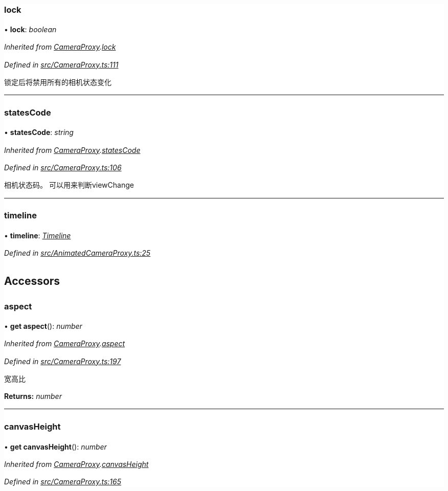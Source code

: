 ###  lock

• **lock**: *boolean*

*Inherited from [CameraProxy](cameraproxy.md).[lock](cameraproxy.md#lock)*

*Defined in [src/CameraProxy.ts:111](https://github.com/alibaba/camera-proxy/blob/f61f39b/src/CameraProxy.ts#L111)*

锁定后将禁用所有的相机状态变化

___

###  statesCode

• **statesCode**: *string*

*Inherited from [CameraProxy](cameraproxy.md).[statesCode](cameraproxy.md#statescode)*

*Defined in [src/CameraProxy.ts:106](https://github.com/alibaba/camera-proxy/blob/f61f39b/src/CameraProxy.ts#L106)*

相机状态码。
可以用来判断viewChange

___

###  timeline

• **timeline**: *[Timeline](../interfaces/timeline.md)*

*Defined in [src/AnimatedCameraProxy.ts:25](https://github.com/alibaba/camera-proxy/blob/f61f39b/src/AnimatedCameraProxy.ts#L25)*

## Accessors

###  aspect

• **get aspect**(): *number*

*Inherited from [CameraProxy](cameraproxy.md).[aspect](cameraproxy.md#aspect)*

*Defined in [src/CameraProxy.ts:197](https://github.com/alibaba/camera-proxy/blob/f61f39b/src/CameraProxy.ts#L197)*

宽高比

**Returns:** *number*

___

###  canvasHeight

• **get canvasHeight**(): *number*

*Inherited from [CameraProxy](cameraproxy.md).[canvasHeight](cameraproxy.md#canvasheight)*

*Defined in [src/CameraProxy.ts:165](https://github.com/alibaba/camera-proxy/blob/f61f39b/src/CameraProxy.ts#L165)*
